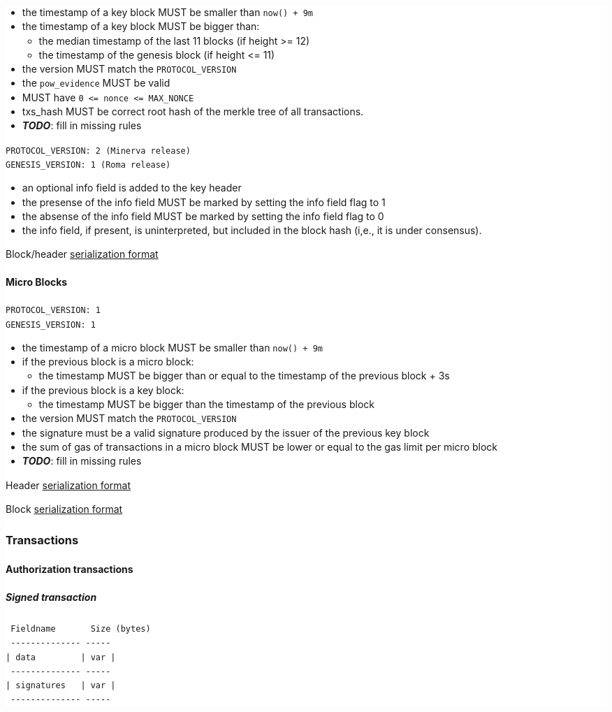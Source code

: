 - the timestamp of a key block MUST be smaller than `now() + 9m`
- the timestamp of a key block MUST be bigger than:
  - the median timestamp of the last 11 blocks (if height >= 12)
  - the timestamp of the genesis block (if height <= 11)
- the version MUST match the `PROTOCOL_VERSION`
- the `pow_evidence` MUST be valid
- MUST have `0 <= nonce <= MAX_NONCE`
- txs_hash MUST be correct root hash of the merkle tree of all transactions.
- ***TODO***: fill in missing rules

```
PROTOCOL_VERSION: 2 (Minerva release)
GENESIS_VERSION: 1 (Roma release)
```
- an optional info field is added to the key header
- the presense of the info field MUST be marked by setting the info field flag to 1
- the absense of the info field MUST be marked by setting the info field flag to 0
- the info field, if present, is uninterpreted, but included in the block hash (i,e., it is under consensus).

Block/header [serialization format](../serializations.md#key-blockheader)

#### Micro Blocks

```
PROTOCOL_VERSION: 1
GENESIS_VERSION: 1
```

- the timestamp of a micro block MUST be smaller than `now() + 9m`
- if the previous block is a micro block:
  - the timestamp MUST be bigger than or equal to the timestamp of the previous block + 3s
- if the previous block is a key block:
  - the timestamp MUST be bigger than the timestamp of the previous block
- the version MUST match the `PROTOCOL_VERSION`
- the signature must be a valid signature produced by the issuer of
  the previous key block
- the sum of gas of transactions in a micro block MUST be lower or equal to
  the gas limit per micro block
- ***TODO***: fill in missing rules

Header [serialization format](../serializations.md#micro-block-header)

Block [serialization format](../serializations.md#micro-block)


### Transactions

#### Authorization transactions

##### Signed transaction

```
 Fieldname       Size (bytes)
 -------------- -----
| data         | var |
 -------------- -----
| signatures   | var |
 -------------- -----
```
